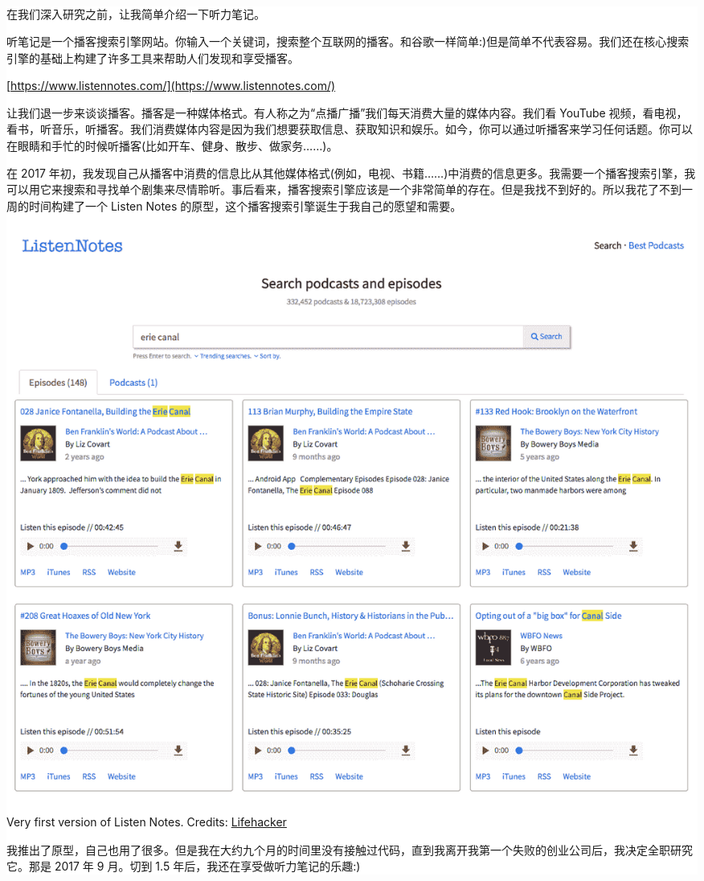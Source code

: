 在我们深入研究之前，让我简单介绍一下听力笔记。

听笔记是一个播客搜索引擎网站。你输入一个关键词，搜索整个互联网的播客。和谷歌一样简单:)但是简单不代表容易。我们还在核心搜索引擎的基础上构建了许多工具来帮助人们发现和享受播客。

[https://www.listennotes.com/](https://www.listennotes.com/)

让我们退一步来谈谈播客。播客是一种媒体格式。有人称之为“点播广播”我们每天消费大量的媒体内容。我们看 YouTube 视频，看电视，看书，听音乐，听播客。我们消费媒体内容是因为我们想要获取信息、获取知识和娱乐。如今，你可以通过听播客来学习任何话题。你可以在眼睛和手忙的时候听播客(比如开车、健身、散步、做家务……)。

在 2017 年初，我发现自己从播客中消费的信息比从其他媒体格式(例如，电视、书籍……)中消费的信息更多。我需要一个播客搜索引擎，我可以用它来搜索和寻找单个剧集来尽情聆听。事后看来，播客搜索引擎应该是一个非常简单的存在。但是我找不到好的。所以我花了不到一周的时间构建了一个 Listen Notes 的原型，这个播客搜索引擎诞生于我自己的愿望和需要。

![0_pXGHwh1sY_r0Hdk0](img/b14ae7f05a4e8ff2b4c3068527add4d6.png)

Very first version of Listen Notes. Credits: [Lifehacker](https://lifehacker.com/the-best-podcast-search-engine-1818560337)

我推出了原型，自己也用了很多。但是我在大约九个月的时间里没有接触过代码，直到我离开我第一个失败的创业公司后，我决定全职研究它。那是 2017 年 9 月。切到 1.5 年后，我还在享受做听力笔记的乐趣:)
